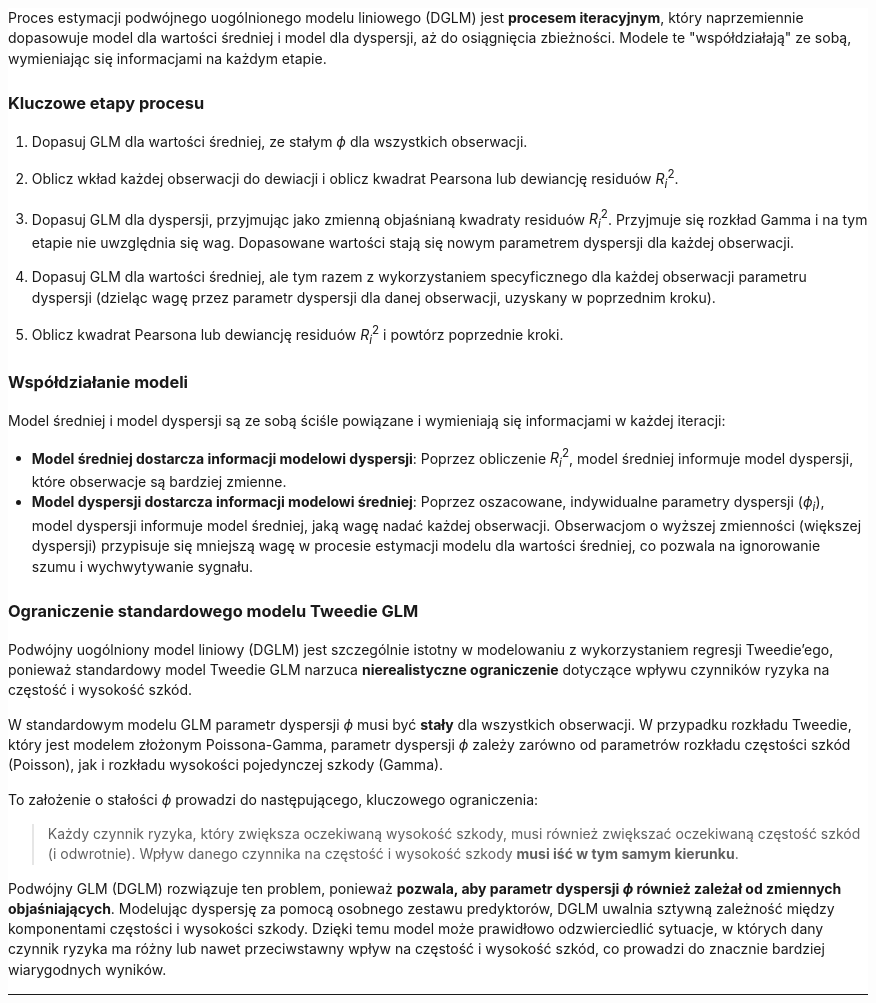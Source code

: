Proces estymacji podwójnego uogólnionego modelu liniowego (DGLM) jest **procesem iteracyjnym**, który naprzemiennie dopasowuje model dla wartości średniej i model dla dyspersji, aż do osiągnięcia zbieżności. Modele te "współdziałają" ze sobą, wymieniając się informacjami na każdym etapie.

### Kluczowe etapy procesu

1. Dopasuj GLM dla wartości średniej, ze stałym $\phi$ dla wszystkich obserwacji.

2. Oblicz wkład każdej obserwacji do dewiacji i oblicz kwadrat Pearsona lub dewiancję residuów $R_i^2$.

3. Dopasuj GLM dla dyspersji, przyjmując jako zmienną objaśnianą kwadraty residuów $R_i^2$. Przyjmuje się rozkład Gamma i na tym etapie nie uwzględnia się wag. Dopasowane wartości stają się nowym parametrem dyspersji dla każdej obserwacji.

4. Dopasuj GLM dla wartości średniej, ale tym razem z wykorzystaniem specyficznego dla każdej obserwacji parametru dyspersji (dzieląc wagę przez parametr dyspersji dla danej obserwacji, uzyskany w poprzednim kroku).

5. Oblicz kwadrat Pearsona lub dewiancję residuów $R_i^2$ i powtórz poprzednie kroki.

### Współdziałanie modeli

Model średniej i model dyspersji są ze sobą ściśle powiązane i wymieniają się informacjami w każdej iteracji:

* **Model średniej dostarcza informacji modelowi dyspersji**: Poprzez obliczenie $R_i^2$, model średniej informuje model dyspersji, które obserwacje są bardziej zmienne.
* **Model dyspersji dostarcza informacji modelowi średniej**: Poprzez oszacowane, indywidualne parametry dyspersji ($\phi_i$), model dyspersji informuje model średniej, jaką wagę nadać każdej obserwacji. Obserwacjom o wyższej zmienności (większej dyspersji) przypisuje się mniejszą wagę w procesie estymacji modelu dla wartości średniej, co pozwala na ignorowanie szumu i wychwytywanie sygnału.

### Ograniczenie standardowego modelu Tweedie GLM

Podwójny uogólniony model liniowy (DGLM) jest szczególnie istotny w modelowaniu z wykorzystaniem regresji Tweedie’ego, ponieważ standardowy model Tweedie GLM narzuca **nierealistyczne ograniczenie** dotyczące wpływu czynników ryzyka na częstość i wysokość szkód.

W standardowym modelu GLM parametr dyspersji $\phi$ musi być **stały** dla wszystkich obserwacji. W przypadku rozkładu Tweedie, który jest modelem złożonym Poissona-Gamma, parametr dyspersji $\phi$ zależy zarówno od parametrów rozkładu częstości szkód (Poisson), jak i rozkładu wysokości pojedynczej szkody (Gamma).

To założenie o stałości $\phi$ prowadzi do następującego, kluczowego ograniczenia:

> Każdy czynnik ryzyka, który zwiększa oczekiwaną wysokość szkody, musi również zwiększać oczekiwaną częstość szkód (i odwrotnie). Wpływ danego czynnika na częstość i wysokość szkody **musi iść w tym samym kierunku**.

Podwójny GLM (DGLM) rozwiązuje ten problem, ponieważ **pozwala, aby parametr dyspersji $\phi$ również zależał od zmiennych objaśniających**. Modelując dyspersję za pomocą osobnego zestawu predyktorów, DGLM uwalnia sztywną zależność między komponentami częstości i wysokości szkody. Dzięki temu model może prawidłowo odzwierciedlić sytuacje, w których dany czynnik ryzyka ma różny lub nawet przeciwstawny wpływ na częstość i wysokość szkód, co prowadzi do znacznie bardziej wiarygodnych wyników.

---